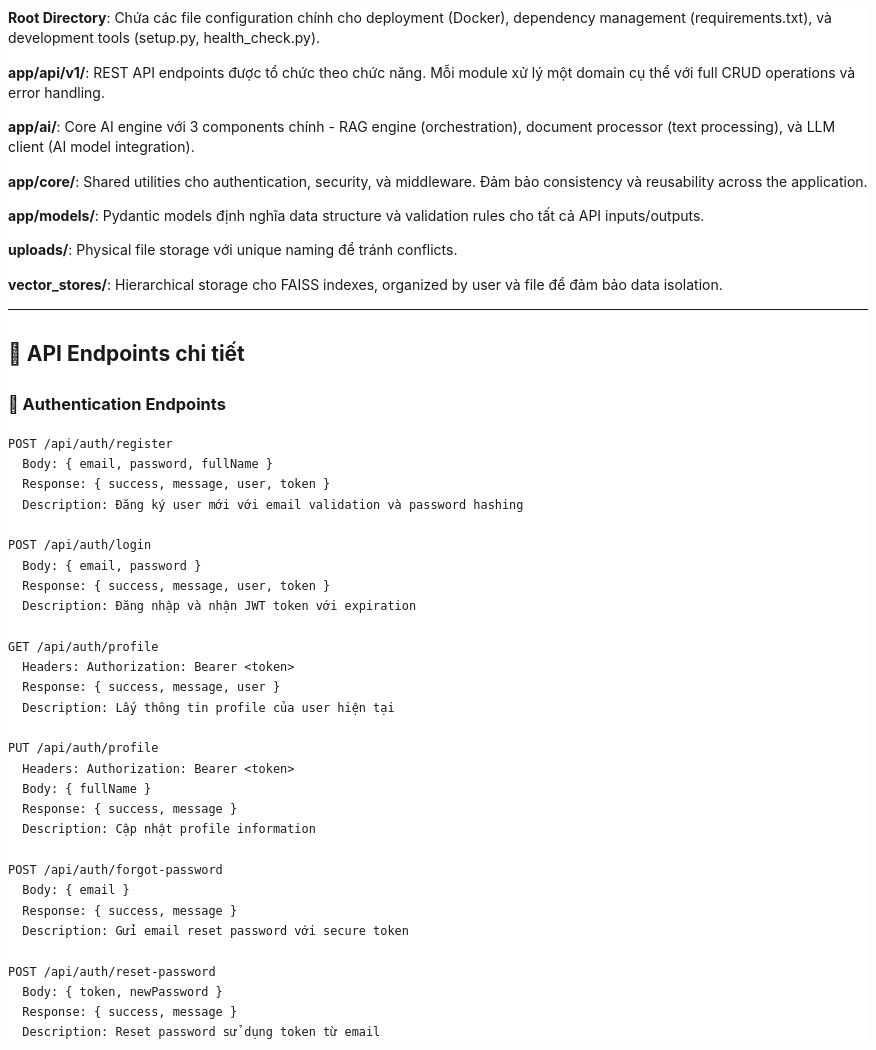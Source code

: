 **Root Directory**: Chứa các file configuration chính cho deployment (Docker), dependency management (requirements.txt), và development tools (setup.py, health_check.py).

**app/api/v1/**: REST API endpoints được tổ chức theo chức năng. Mỗi module xử lý một domain cụ thể với full CRUD operations và error handling.

**app/ai/**: Core AI engine với 3 components chính - RAG engine (orchestration), document processor (text processing), và LLM client (AI model integration).

**app/core/**: Shared utilities cho authentication, security, và middleware. Đảm bảo consistency và reusability across the application.

**app/models/**: Pydantic models định nghĩa data structure và validation rules cho tất cả API inputs/outputs.

**uploads/**: Physical file storage với unique naming để tránh conflicts.

**vector_stores/**: Hierarchical storage cho FAISS indexes, organized by user và file để đảm bảo data isolation.

---

## 🚀 **API Endpoints chi tiết**

### **🔐 Authentication Endpoints**

```
POST /api/auth/register
  Body: { email, password, fullName }
  Response: { success, message, user, token }
  Description: Đăng ký user mới với email validation và password hashing

POST /api/auth/login  
  Body: { email, password }
  Response: { success, message, user, token }
  Description: Đăng nhập và nhận JWT token với expiration

GET /api/auth/profile
  Headers: Authorization: Bearer <token>
  Response: { success, message, user }
  Description: Lấy thông tin profile của user hiện tại

PUT /api/auth/profile
  Headers: Authorization: Bearer <token>
  Body: { fullName }
  Response: { success, message }
  Description: Cập nhật profile information

POST /api/auth/forgot-password
  Body: { email }
  Response: { success, message }
  Description: Gửi email reset password với secure token

POST /api/auth/reset-password
  Body: { token, newPassword }
  Response: { success, message }
  Description: Reset password sử dụng token từ email
```
